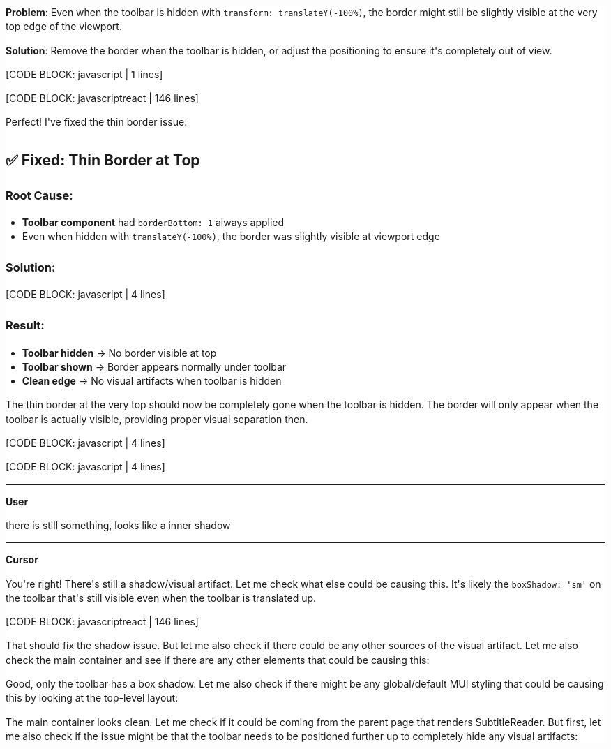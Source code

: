 **Problem**: Even when the toolbar is hidden with `transform: translateY(-100%)`, the border might still be slightly visible at the very top edge of the viewport.

**Solution**: Remove the border when the toolbar is hidden, or adjust the positioning to ensure it's completely out of view.

[CODE BLOCK: javascript | 1 lines]

[CODE BLOCK: javascriptreact | 146 lines]

Perfect! I've fixed the thin border issue:

## **✅ Fixed: Thin Border at Top**

### **Root Cause:**
- **Toolbar component** had `borderBottom: 1` always applied
- Even when hidden with `translateY(-100%)`, the border was slightly visible at viewport edge

### **Solution:**
[CODE BLOCK: javascript | 4 lines]

### **Result:**
- **Toolbar hidden** → No border visible at top
- **Toolbar shown** → Border appears normally under toolbar
- **Clean edge** → No visual artifacts when toolbar is hidden

The thin border at the very top should now be completely gone when the toolbar is hidden. The border will only appear when the toolbar is actually visible, providing proper visual separation then.

[CODE BLOCK: javascript | 4 lines]

[CODE BLOCK: javascript | 4 lines]

---

**User**

there is still something, looks like a inner shadow

---

**Cursor**

You're right! There's still a shadow/visual artifact. Let me check what else could be causing this. It's likely the `boxShadow: 'sm'` on the toolbar that's still visible even when the toolbar is translated up.

[CODE BLOCK: javascriptreact | 146 lines]

That should fix the shadow issue. But let me also check if there could be any other sources of the visual artifact. Let me also check the main container and see if there are any other elements that could be causing this:

Good, only the toolbar has a box shadow. Let me also check if there might be any global/default MUI styling that could be causing this by looking at the top-level layout:

The main container looks clean. Let me check if it could be coming from the parent page that renders SubtitleReader. But first, let me also check if the issue might be that the toolbar needs to be positioned further up to completely hide any visual artifacts:
